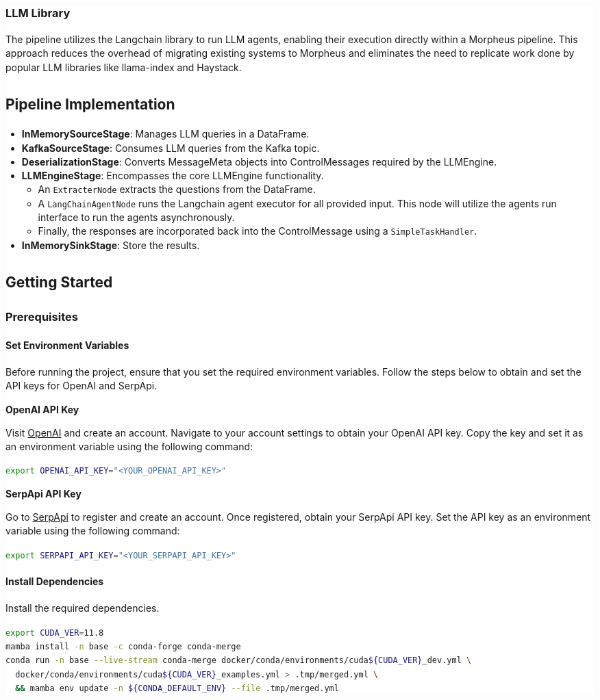 ### LLM Library
The pipeline utilizes the Langchain library to run LLM agents, enabling their execution directly within a Morpheus pipeline. This approach reduces the overhead of migrating existing systems to Morpheus and eliminates the need to replicate work done by popular LLM libraries like llama-index and Haystack.

## Pipeline Implementation
- **InMemorySourceStage**: Manages LLM queries in a DataFrame.
- **KafkaSourceStage**: Consumes LLM queries from the Kafka topic.
- **DeserializationStage**: Converts MessageMeta objects into ControlMessages required by the LLMEngine.
- **LLMEngineStage**: Encompasses the core LLMEngine functionality.
    - An `ExtracterNode` extracts the questions from the DataFrame.
    - A `LangChainAgentNode` runs the Langchain agent executor for all provided input. This node will utilize the agents
     run interface to run the agents asynchronously.
    - Finally, the responses are incorporated back into the ControlMessage using a `SimpleTaskHandler`.
- **InMemorySinkStage**: Store the results.

## Getting Started

### Prerequisites

#### Set Environment Variables

Before running the project, ensure that you set the required environment variables. Follow the steps below to obtain and set the API keys for OpenAI and SerpApi.

**OpenAI API Key**

Visit [OpenAI](https://openai.com/) and create an account. Navigate to your account settings to obtain your OpenAI API
key. Copy the key and set it as an environment variable using the following command:

```bash
export OPENAI_API_KEY="<YOUR_OPENAI_API_KEY>"
```

**SerpApi API Key**

Go to [SerpApi](https://serpapi.com/users/sign_up) to register and create an account. Once registered, obtain your
SerpApi API key. Set the API key as an environment variable using the following command:

```bash
export SERPAPI_API_KEY="<YOUR_SERPAPI_API_KEY>"
```

#### Install Dependencies

Install the required dependencies.

```bash
export CUDA_VER=11.8
mamba install -n base -c conda-forge conda-merge
conda run -n base --live-stream conda-merge docker/conda/environments/cuda${CUDA_VER}_dev.yml \
  docker/conda/environments/cuda${CUDA_VER}_examples.yml > .tmp/merged.yml \
  && mamba env update -n ${CONDA_DEFAULT_ENV} --file .tmp/merged.yml
```
